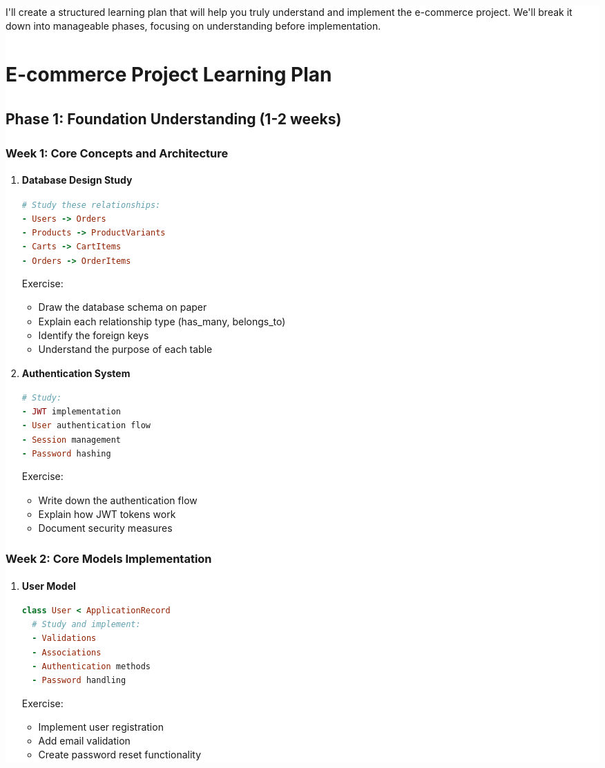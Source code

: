 
I'll create a structured learning plan that will help you truly understand and implement the e-commerce project. We'll break it down into manageable phases, focusing on understanding before implementation.

# E-commerce Project Learning Plan

## Phase 1: Foundation Understanding (1-2 weeks)

### Week 1: Core Concepts and Architecture
1. **Database Design Study**
   ```ruby
   # Study these relationships:
   - Users -> Orders
   - Products -> ProductVariants
   - Carts -> CartItems
   - Orders -> OrderItems
   ```

   Exercise:
   - Draw the database schema on paper
   - Explain each relationship type (has_many, belongs_to)
   - Identify the foreign keys
   - Understand the purpose of each table

2. **Authentication System**
   ```ruby
   # Study:
   - JWT implementation
   - User authentication flow
   - Session management
   - Password hashing
   ```

   Exercise:
   - Write down the authentication flow
   - Explain how JWT tokens work
   - Document security measures

### Week 2: Core Models Implementation
1. **User Model**
   ```ruby
   class User < ApplicationRecord
     # Study and implement:
     - Validations
     - Associations
     - Authentication methods
     - Password handling
   ```

   Exercise:
   - Implement user registration
   - Add email validation
   - Create password reset functionality
